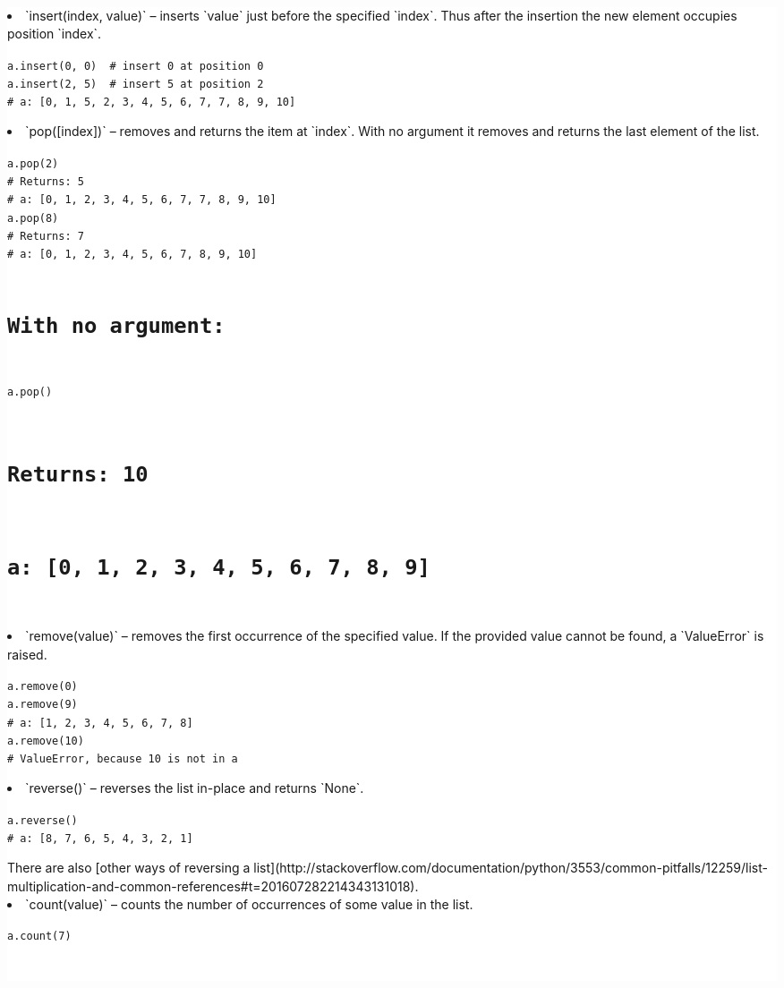 <li>
`insert(index, value)` – inserts `value` just before the specified `index`. Thus after the insertion the new element occupies position `index`.
<pre><code>a.insert(0, 0)  # insert 0 at position 0
a.insert(2, 5)  # insert 5 at position 2
# a: [0, 1, 5, 2, 3, 4, 5, 6, 7, 7, 8, 9, 10]
</code></pre>
</li>

<li>
`pop([index])` – removes and returns the item at `index`. With no argument it removes and returns the last element of the list.
<pre><code>a.pop(2)
# Returns: 5
# a: [0, 1, 2, 3, 4, 5, 6, 7, 7, 8, 9, 10]
a.pop(8)
# Returns: 7
# a: [0, 1, 2, 3, 4, 5, 6, 7, 8, 9, 10]

# With no argument:
a.pop()
# Returns: 10
# a: [0, 1, 2, 3, 4, 5, 6, 7, 8, 9]
</code></pre>
</li>
<li>
`remove(value)` – removes the first occurrence of the specified value. If the provided value cannot be found, a `ValueError` is raised.
<pre><code>a.remove(0)
a.remove(9)
# a: [1, 2, 3, 4, 5, 6, 7, 8]
a.remove(10)
# ValueError, because 10 is not in a
</code></pre>
</li>
<li>
`reverse()` – reverses the list in-place and returns `None`.
<pre><code>a.reverse()
# a: [8, 7, 6, 5, 4, 3, 2, 1]
</code></pre>
There are also [other ways of reversing a list](http://stackoverflow.com/documentation/python/3553/common-pitfalls/12259/list-multiplication-and-common-references#t=201607282214343131018).
</li>
<li>
`count(value)` – counts the number of occurrences of some value in the list.
<pre><code>a.count(7)